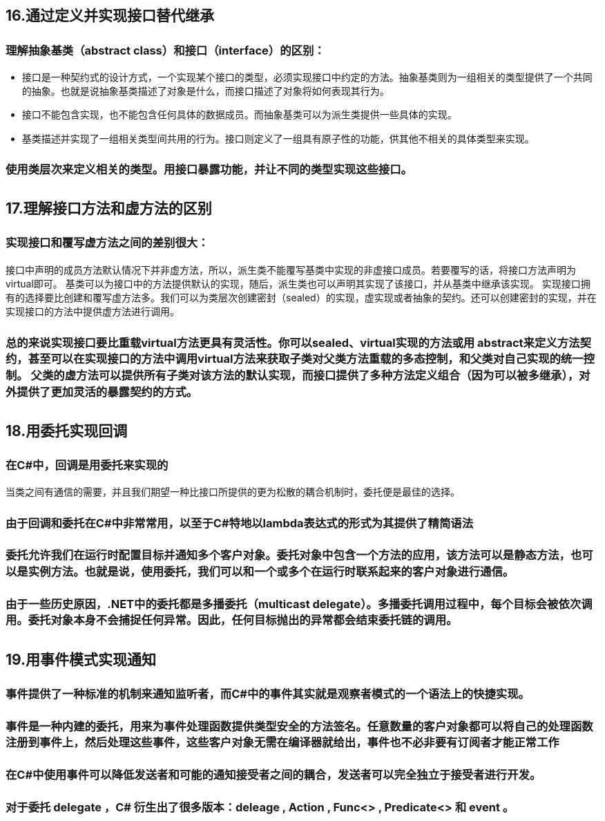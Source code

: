 ## 16.通过定义并实现接口替代继承

### 理解抽象基类（abstract class）和接口（interface）的区别：

- 接口是一种契约式的设计方式，一个实现某个接口的类型，必须实现接口中约定的方法。抽象基类则为一组相关的类型提供了一个共同的抽象。也就是说抽象基类描述了对象是什么，而接口描述了对象将如何表现其行为。

- 接口不能包含实现，也不能包含任何具体的数据成员。而抽象基类可以为派生类提供一些具体的实现。

- 基类描述并实现了一组相关类型间共用的行为。接口则定义了一组具有原子性的功能，供其他不相关的具体类型来实现。

### 使用类层次来定义相关的类型。用接口暴露功能，并让不同的类型实现这些接口。

## 17.理解接口方法和虚方法的区别

### 实现接口和覆写虚方法之间的差别很大：
接口中声明的成员方法默认情况下并非虚方法，所以，派生类不能覆写基类中实现的非虚接口成员。若要覆写的话，将接口方法声明为virtual即可。
基类可以为接口中的方法提供默认的实现，随后，派生类也可以声明其实现了该接口，并从基类中继承该实现。
实现接口拥有的选择要比创建和覆写虚方法多。我们可以为类层次创建密封（sealed）的实现，虚实现或者抽象的契约。还可以创建密封的实现，并在实现接口的方法中提供虚方法进行调用。

### 总的来说实现接口要比重载virtual方法更具有灵活性。你可以sealed、virtual实现的方法或用 abstract来定义方法契约，甚至可以在实现接口的方法中调用virtual方法来获取子类对父类方法重载的多态控制，和父类对自己实现的统一控制。 父类的虚方法可以提供所有子类对该方法的默认实现，而接口提供了多种方法定义组合（因为可以被多继承），对外提供了更加灵活的暴露契约的方式。

## 18.用委托实现回调

### 在C#中，回调是用委托来实现的
当类之间有通信的需要，并且我们期望一种比接口所提供的更为松散的耦合机制时，委托便是最佳的选择。

### 由于回调和委托在C#中非常常用，以至于C#特地以lambda表达式的形式为其提供了精简语法

### 委托允许我们在运行时配置目标并通知多个客户对象。委托对象中包含一个方法的应用，该方法可以是静态方法，也可以是实例方法。也就是说，使用委托，我们可以和一个或多个在运行时联系起来的客户对象进行通信。

### 由于一些历史原因，.NET中的委托都是多播委托（multicast delegate）。多播委托调用过程中，每个目标会被依次调用。委托对象本身不会捕捉任何异常。因此，任何目标抛出的异常都会结束委托链的调用。

## 19.用事件模式实现通知

### 事件提供了一种标准的机制来通知监听者，而C#中的事件其实就是观察者模式的一个语法上的快捷实现。

### 事件是一种内建的委托，用来为事件处理函数提供类型安全的方法签名。任意数量的客户对象都可以将自己的处理函数注册到事件上，然后处理这些事件，这些客户对象无需在编译器就给出，事件也不必非要有订阅者才能正常工作

### 在C#中使用事件可以降低发送者和可能的通知接受者之间的耦合，发送者可以完全独立于接受者进行开发。

### 对于委托 delegate ，C# 衍生出了很多版本：deleage , Action , Func<> , Predicate<> 和 event 。
